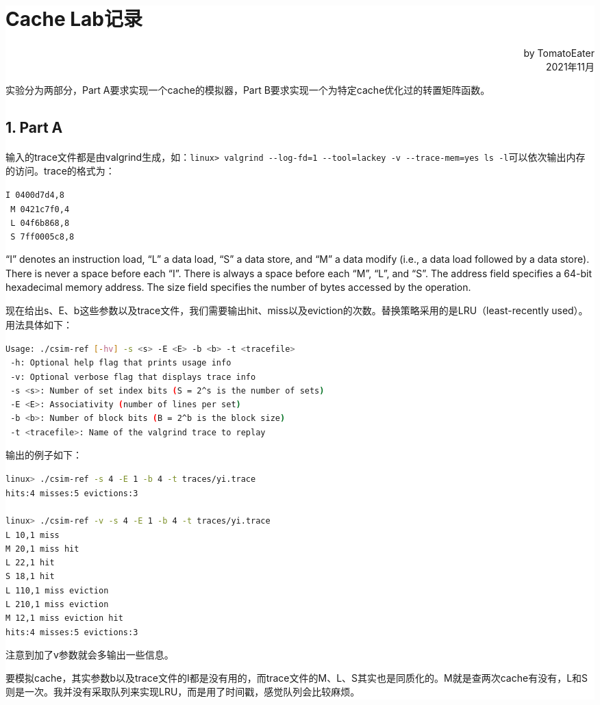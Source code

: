# Cache Lab记录

<p style="text-align:right;">by TomatoEater<br>2021年11月</p>

实验分为两部分，Part A要求实现一个cache的模拟器，Part B要求实现一个为特定cache优化过的转置矩阵函数。

## 1. Part A

输入的trace文件都是由valgrind生成，如：`linux> valgrind --log-fd=1 --tool=lackey -v --trace-mem=yes ls -l`可以依次输出内存的访问。trace的格式为：

```
I 0400d7d4,8
 M 0421c7f0,4
 L 04f6b868,8
 S 7ff0005c8,8
```

“I” denotes an instruction load, “L” a data load, “S” a data store, and “M” a data modify (i.e., a data load followed by a data store). There is never a space before each “I”. There is always a space before each “M”, “L”, and “S”. The address field specifies a 64-bit hexadecimal memory address. The size field specifies the number of bytes accessed by the operation.

现在给出s、E、b这些参数以及trace文件，我们需要输出hit、miss以及eviction的次数。替换策略采用的是LRU（least-recently used）。用法具体如下：

```bash
Usage: ./csim-ref [-hv] -s <s> -E <E> -b <b> -t <tracefile>
 -h: Optional help flag that prints usage info
 -v: Optional verbose flag that displays trace info
 -s <s>: Number of set index bits (S = 2^s is the number of sets)
 -E <E>: Associativity (number of lines per set)
 -b <b>: Number of block bits (B = 2^b is the block size)
 -t <tracefile>: Name of the valgrind trace to replay
```

输出的例子如下：

```bash
linux> ./csim-ref -s 4 -E 1 -b 4 -t traces/yi.trace
hits:4 misses:5 evictions:3

linux> ./csim-ref -v -s 4 -E 1 -b 4 -t traces/yi.trace
L 10,1 miss
M 20,1 miss hit
L 22,1 hit
S 18,1 hit
L 110,1 miss eviction
L 210,1 miss eviction
M 12,1 miss eviction hit
hits:4 misses:5 evictions:3
```

注意到加了v参数就会多输出一些信息。

要模拟cache，其实参数b以及trace文件的I都是没有用的，而trace文件的M、L、S其实也是同质化的。M就是查两次cache有没有，L和S则是一次。我并没有采取队列来实现LRU，而是用了时间戳，感觉队列会比较麻烦。
